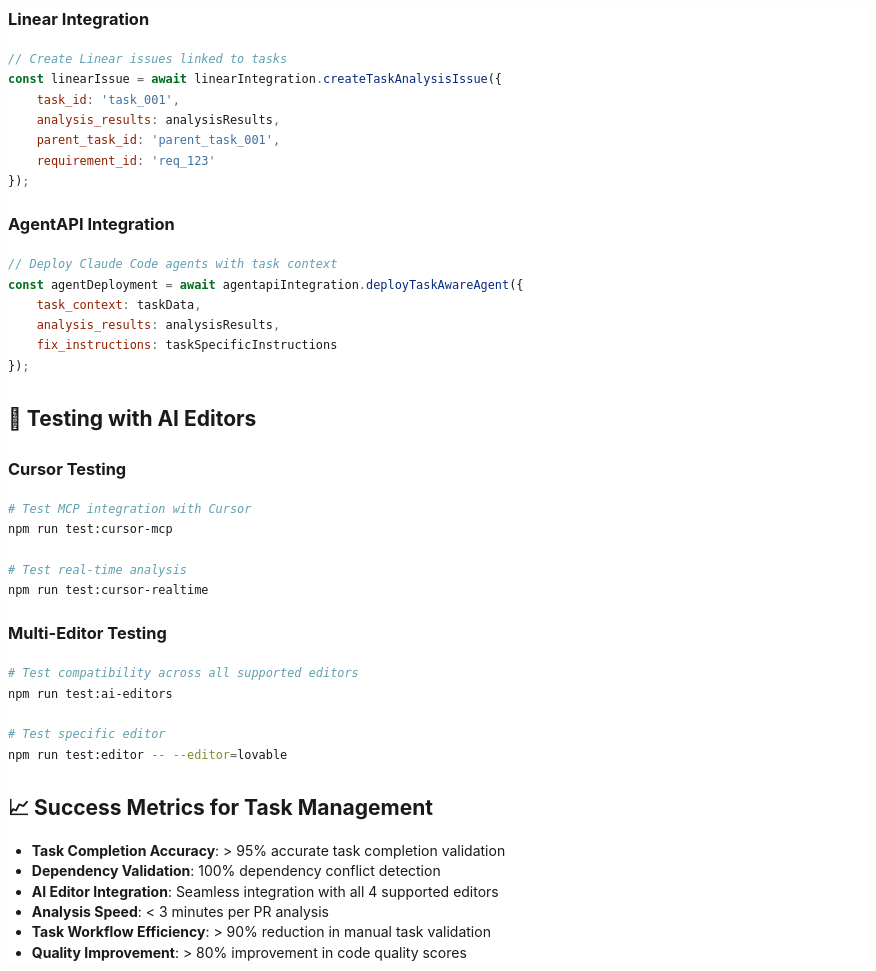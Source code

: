 ### Linear Integration

```javascript
// Create Linear issues linked to tasks
const linearIssue = await linearIntegration.createTaskAnalysisIssue({
    task_id: 'task_001',
    analysis_results: analysisResults,
    parent_task_id: 'parent_task_001',
    requirement_id: 'req_123'
});
```

### AgentAPI Integration

```javascript
// Deploy Claude Code agents with task context
const agentDeployment = await agentapiIntegration.deployTaskAwareAgent({
    task_context: taskData,
    analysis_results: analysisResults,
    fix_instructions: taskSpecificInstructions
});
```

## 🧪 Testing with AI Editors

### Cursor Testing

```bash
# Test MCP integration with Cursor
npm run test:cursor-mcp

# Test real-time analysis
npm run test:cursor-realtime
```

### Multi-Editor Testing

```bash
# Test compatibility across all supported editors
npm run test:ai-editors

# Test specific editor
npm run test:editor -- --editor=lovable
```

## 📈 Success Metrics for Task Management

- **Task Completion Accuracy**: > 95% accurate task completion validation
- **Dependency Validation**: 100% dependency conflict detection
- **AI Editor Integration**: Seamless integration with all 4 supported editors
- **Analysis Speed**: < 3 minutes per PR analysis
- **Task Workflow Efficiency**: > 90% reduction in manual task validation
- **Quality Improvement**: > 80% improvement in code quality scores
